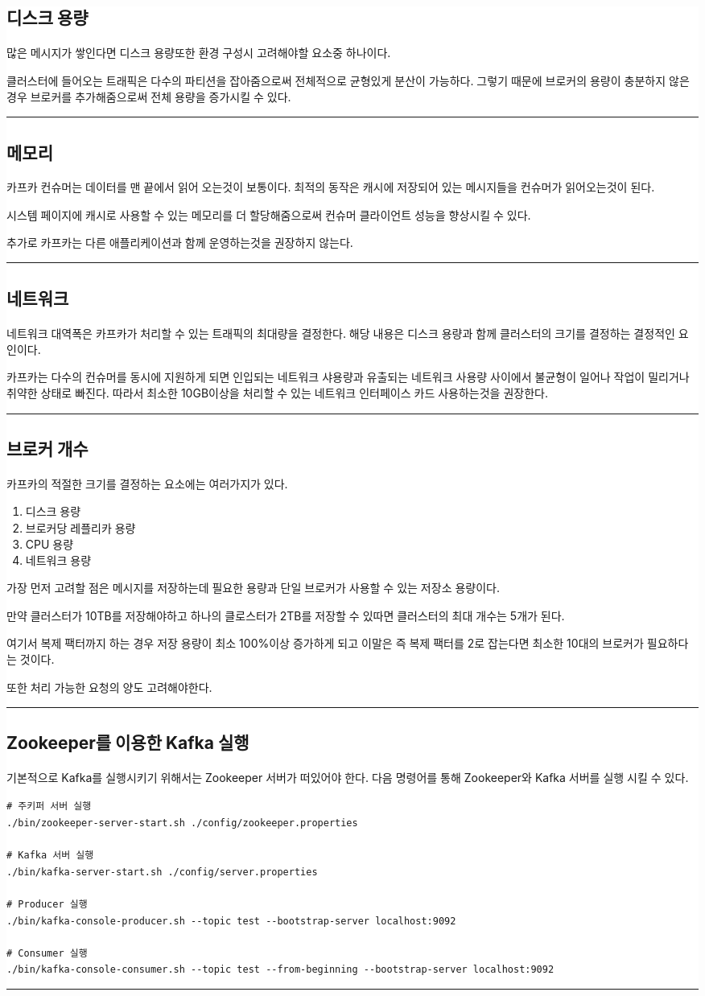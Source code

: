 ## 디스크 용량

많은 메시지가 쌓인다면 디스크 용량또한 환경 구성시 고려해야할 요소중 하나이다.

클러스터에 들어오는 트래픽은 다수의 파티션을 잡아줌으로써 전체적으로 균형있게 분산이 가능하다.
그렇기 때문에 브로커의 용량이 충분하지 않은 경우 브로커를 추가해줌으로써 전체 용량을 증가시킬 수 있다.

---

## 메모리 

카프카 컨슈머는 데이터를 맨 끝에서 읽어 오는것이 보통이다.  최적의 동작은 캐시에 저장되어 있는
메시지들을 컨슈머가 읽어오는것이 된다.

시스템 페이지에 캐시로 사용할 수 있는 메모리를 더 할당해줌으로써 컨슈머 클라이언트 성능을 향상시킬 수 있다.

추가로 카프카는 다른 애플리케이션과 함께 운영하는것을 권장하지 않는다. 

---

## 네트워크

네트워크 대역폭은 카프카가 처리할 수 있는 트래픽의 최대량을 결정한다. 해당 내용은 디스크 용량과
함께 클러스터의 크기를 결정하는 결정적인 요인이다.

카프카는 다수의 컨슈머를 동시에 지원하게 되면 인입되는 네트워크 샤용량과 유출되는 네트워크 사용량 사이에서
불균형이 일어나 작업이 밀리거나 취약한 상태로 빠진다. 따라서 최소한 10GB이상을 처리할 수 있는
네트워크 인터페이스 카드 사용하는것을 권장한다.

---

## 브로커 개수
카프카의 적절한 크기를 결정하는 요소에는 여러가지가 있다.
1. 디스크 용량
2. 브로커당 레플리카 용량
3. CPU 용량
4. 네트워크 용량 

가장 먼저 고려할 점은 메시지를 저장하는데 필요한 용량과 단일 브로커가 사용할 수 있는 저장소 용량이다.

만약 클러스터가 10TB를 저장해야하고 하나의 클로스터가 2TB를 저장할 수 있따면 클러스터의 최대 개수는 5개가 된다.

여기서 복제 팩터까지 하는 경우 저장 용량이 최소 100%이상 증가하게 되고 이말은 즉 복제 팩터를 2로 잡는다면 
최소한 10대의 브로커가 필요하다는 것이다.

또한 처리 가능한 요청의 양도 고려해야한다.

---

## Zookeeper를 이용한 Kafka 실행

기본적으로 Kafka를 실행시키기 위해서는 Zookeeper 서버가 떠있어야 한다. 다음 명령어를 통해 Zookeeper와 Kafka 서버를 실행 시킬 수 있다.

```shell
# 주키퍼 서버 실행
./bin/zookeeper-server-start.sh ./config/zookeeper.properties  

# Kafka 서버 실행 
./bin/kafka-server-start.sh ./config/server.properties 

# Producer 실행 
./bin/kafka-console-producer.sh --topic test --bootstrap-server localhost:9092

# Consumer 실행
./bin/kafka-console-consumer.sh --topic test --from-beginning --bootstrap-server localhost:9092 
```

---